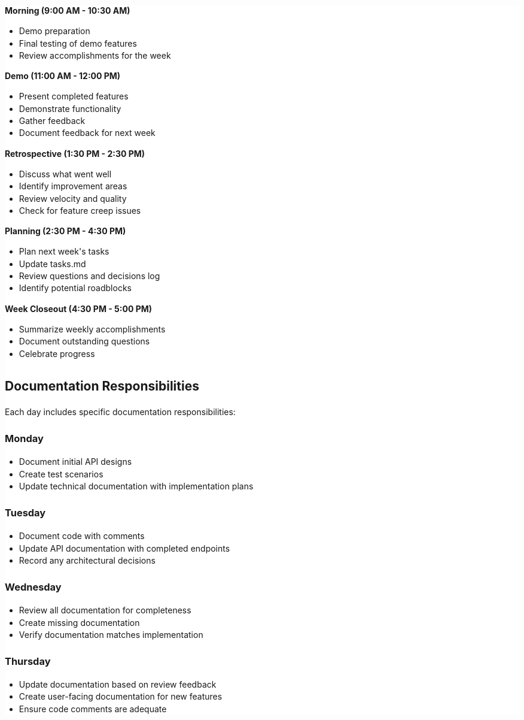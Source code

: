 **Morning (9:00 AM - 10:30 AM)**
- Demo preparation
- Final testing of demo features
- Review accomplishments for the week

**Demo (11:00 AM - 12:00 PM)**
- Present completed features
- Demonstrate functionality
- Gather feedback
- Document feedback for next week

**Retrospective (1:30 PM - 2:30 PM)**
- Discuss what went well
- Identify improvement areas
- Review velocity and quality
- Check for feature creep issues

**Planning (2:30 PM - 4:30 PM)**
- Plan next week's tasks
- Update tasks.md
- Review questions and decisions log
- Identify potential roadblocks

**Week Closeout (4:30 PM - 5:00 PM)**
- Summarize weekly accomplishments
- Document outstanding questions
- Celebrate progress

## Documentation Responsibilities

Each day includes specific documentation responsibilities:

### Monday
- Document initial API designs
- Create test scenarios
- Update technical documentation with implementation plans

### Tuesday
- Document code with comments
- Update API documentation with completed endpoints
- Record any architectural decisions

### Wednesday
- Review all documentation for completeness
- Create missing documentation
- Verify documentation matches implementation

### Thursday
- Update documentation based on review feedback
- Create user-facing documentation for new features
- Ensure code comments are adequate

